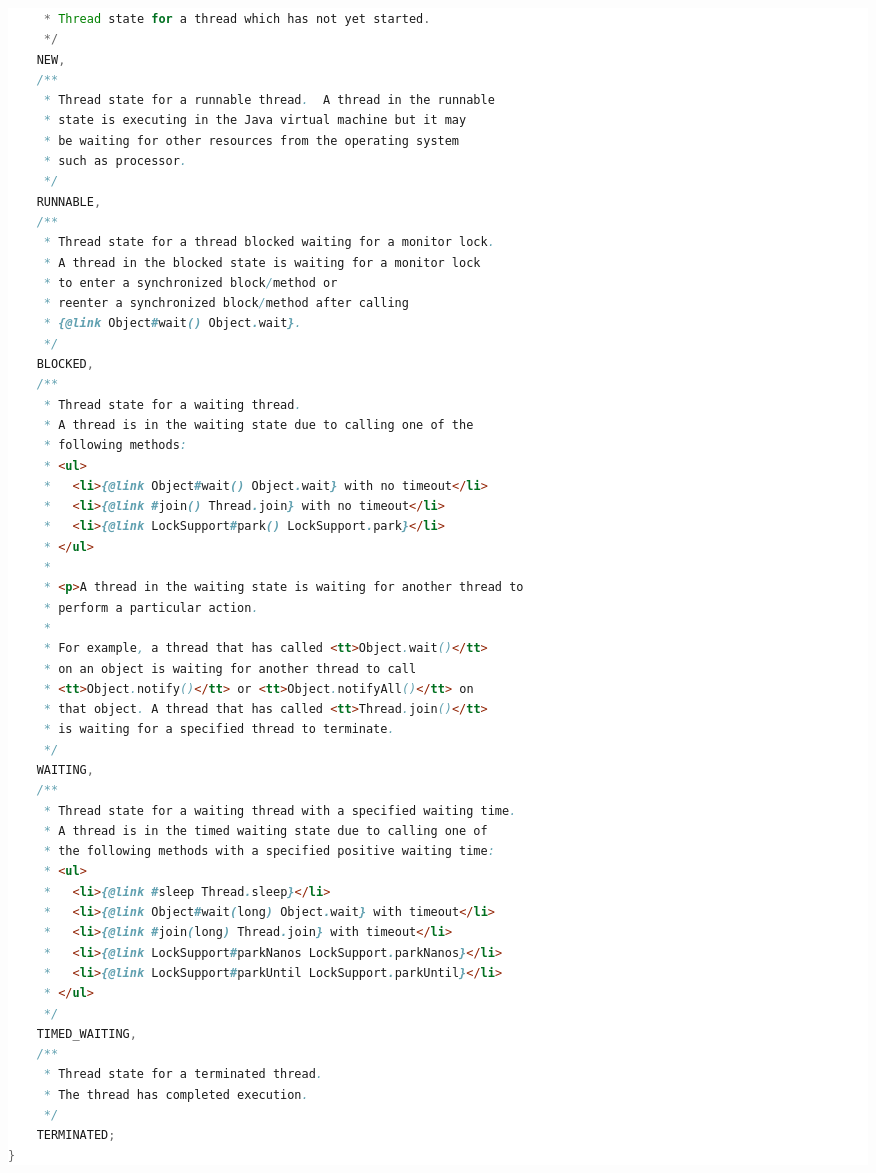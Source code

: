 ```java
     * Thread state for a thread which has not yet started.
     */
    NEW,
    /**
     * Thread state for a runnable thread.  A thread in the runnable
     * state is executing in the Java virtual machine but it may
     * be waiting for other resources from the operating system
     * such as processor.
     */
    RUNNABLE,
    /**
     * Thread state for a thread blocked waiting for a monitor lock.
     * A thread in the blocked state is waiting for a monitor lock
     * to enter a synchronized block/method or
     * reenter a synchronized block/method after calling
     * {@link Object#wait() Object.wait}.
     */
    BLOCKED,
    /**
     * Thread state for a waiting thread.
     * A thread is in the waiting state due to calling one of the
     * following methods:
     * <ul>
     *   <li>{@link Object#wait() Object.wait} with no timeout</li>
     *   <li>{@link #join() Thread.join} with no timeout</li>
     *   <li>{@link LockSupport#park() LockSupport.park}</li>
     * </ul>
     *
     * <p>A thread in the waiting state is waiting for another thread to
     * perform a particular action.
     *
     * For example, a thread that has called <tt>Object.wait()</tt>
     * on an object is waiting for another thread to call
     * <tt>Object.notify()</tt> or <tt>Object.notifyAll()</tt> on
     * that object. A thread that has called <tt>Thread.join()</tt>
     * is waiting for a specified thread to terminate.
     */
    WAITING,
    /**
     * Thread state for a waiting thread with a specified waiting time.
     * A thread is in the timed waiting state due to calling one of
     * the following methods with a specified positive waiting time:
     * <ul>
     *   <li>{@link #sleep Thread.sleep}</li>
     *   <li>{@link Object#wait(long) Object.wait} with timeout</li>
     *   <li>{@link #join(long) Thread.join} with timeout</li>
     *   <li>{@link LockSupport#parkNanos LockSupport.parkNanos}</li>
     *   <li>{@link LockSupport#parkUntil LockSupport.parkUntil}</li>
     * </ul>
     */
    TIMED_WAITING,
    /**
     * Thread state for a terminated thread.
     * The thread has completed execution.
     */
    TERMINATED;
}
```
